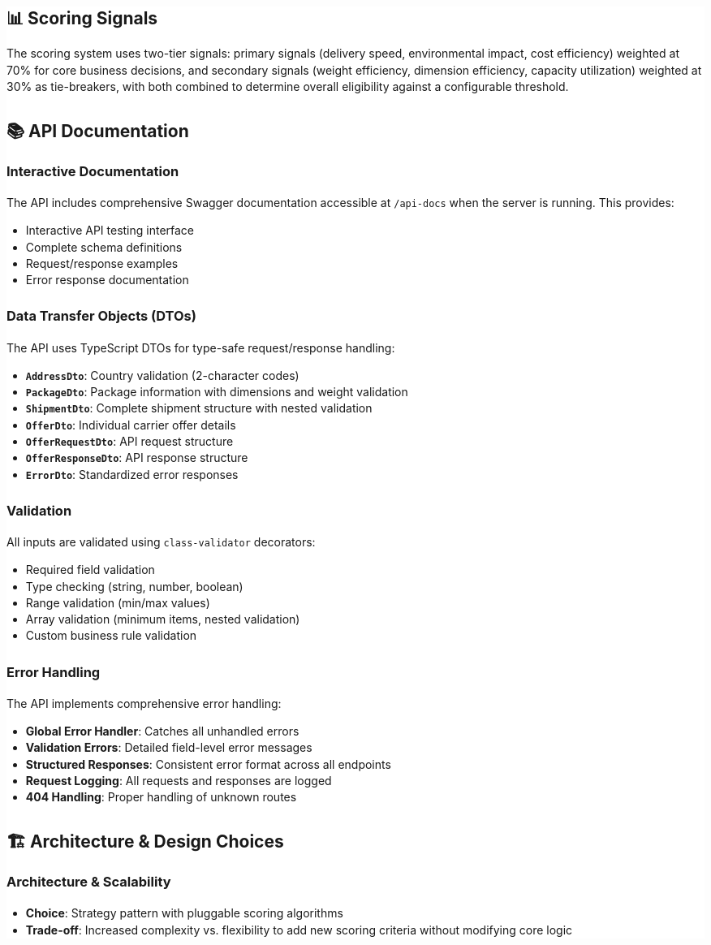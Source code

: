 ## 📊 Scoring Signals

The scoring system uses two-tier signals: primary signals (delivery speed, environmental impact, cost efficiency) weighted at 70% for core business decisions, and secondary signals (weight efficiency, dimension efficiency, capacity utilization) weighted at 30% as tie-breakers, with both combined to determine overall eligibility against a configurable threshold.

## 📚 API Documentation

### Interactive Documentation
The API includes comprehensive Swagger documentation accessible at `/api-docs` when the server is running. This provides:
- Interactive API testing interface
- Complete schema definitions
- Request/response examples
- Error response documentation

### Data Transfer Objects (DTOs)
The API uses TypeScript DTOs for type-safe request/response handling:

- **`AddressDto`**: Country validation (2-character codes)
- **`PackageDto`**: Package information with dimensions and weight validation
- **`ShipmentDto`**: Complete shipment structure with nested validation
- **`OfferDto`**: Individual carrier offer details
- **`OfferRequestDto`**: API request structure
- **`OfferResponseDto`**: API response structure
- **`ErrorDto`**: Standardized error responses

### Validation
All inputs are validated using `class-validator` decorators:
- Required field validation
- Type checking (string, number, boolean)
- Range validation (min/max values)
- Array validation (minimum items, nested validation)
- Custom business rule validation

### Error Handling
The API implements comprehensive error handling:
- **Global Error Handler**: Catches all unhandled errors
- **Validation Errors**: Detailed field-level error messages
- **Structured Responses**: Consistent error format across all endpoints
- **Request Logging**: All requests and responses are logged
- **404 Handling**: Proper handling of unknown routes

## 🏗️ Architecture & Design Choices

### **Architecture & Scalability**
- **Choice**: Strategy pattern with pluggable scoring algorithms
- **Trade-off**: Increased complexity vs. flexibility to add new scoring criteria without modifying core logic
